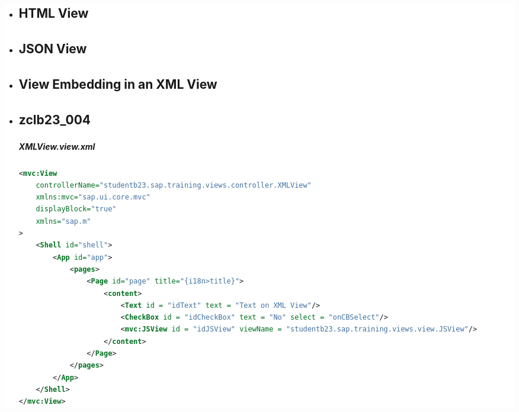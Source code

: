   











* ## HTML View

  

  

  

  

* ## JSON View

  

  

  



* ## View Embedding in an XML View

  

  







* ## zclb23_004

  ##### XMLView.view.xml

  ```xml
  <mvc:View
      controllerName="studentb23.sap.training.views.controller.XMLView"
      xmlns:mvc="sap.ui.core.mvc"
      displayBlock="true"
      xmlns="sap.m"
  >
      <Shell id="shell">
          <App id="app">
              <pages>
                  <Page id="page" title="{i18n>title}">
                      <content>
                          <Text id = "idText" text = "Text on XML View"/>
                          <CheckBox id = "idCheckBox" text = "No" select = "onCBSelect"/>
                          <mvc:JSView id = "idJSView" viewName = "studentb23.sap.training.views.view.JSView"/>
                      </content>
                  </Page>
              </pages>
          </App>
      </Shell>
  </mvc:View>
  
  
  ```
